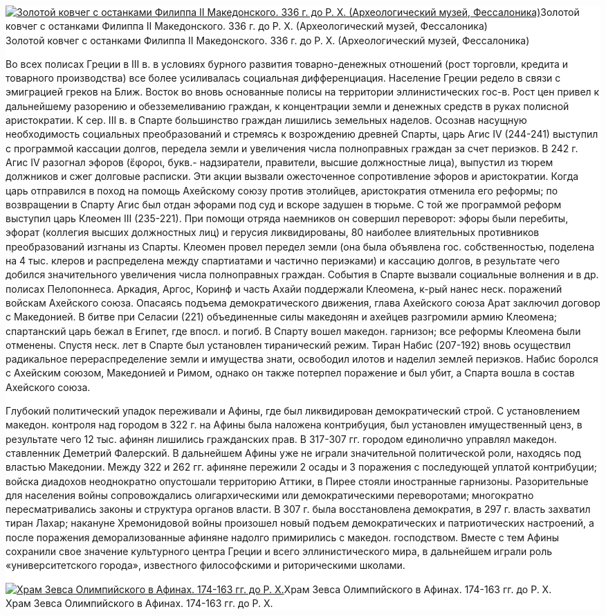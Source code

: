 [![Золотой ковчег с останками Филиппа II Македонского. 336 г. до Р. Х. (Археологический музей, Фессалоника)](https://pravenc.ru/data/686/485/1234/i200.jpg "Кликните для увеличения картинки")](https://pravenc.ru/data/686/485/1234/i400.jpg)Золотой ковчег с останками Филиппа II Македонского. 336 г. до Р. Х. (Археологический музей, Фессалоника)  
Золотой ковчег с останками Филиппа II Македонского. 336 г. до Р. Х. (Археологический музей, Фессалоника)

Во всех полисах Греции в III в. в условиях бурного развития товарно-денежных отношений (рост торговли, кредита и товарного производства) все более усиливалась социальная дифференциация. Население Греции редело в связи с эмиграцией греков на Ближ. Восток во вновь основанные полисы на территории эллинистических гос-в. Рост цен привел к дальнейшему разорению и обезземеливанию граждан, к концентрации земли и денежных средств в руках полисной аристократии. К сер. III в. в Спарте большинство граждан лишились земельных наделов. Осознав насущную необходимость социальных преобразований и стремясь к возрождению древней Спарты, царь Агис IV (244-241) выступил с программой кассации долгов, передела земли и увеличения числа полноправных граждан за счет периэков. В 242 г. Агис IV разогнал эфоров (ἔφοροι, букв.- надзиратели, правители, высшие должностные лица), выпустил из тюрем должников и сжег долговые расписки. Эти акции вызвали ожесточенное сопротивление эфоров и аристократии. Когда царь отправился в поход на помощь Ахейскому союзу против этолийцев, аристократия отменила его реформы; по возвращении в Спарту Агис был отдан эфорами под суд и вскоре задушен в тюрьме. С той же программой реформ выступил царь Клеомен III (235-221). При помощи отряда наемников он совершил переворот: эфоры были перебиты, эфорат (коллегия высших должностных лиц) и герусия ликвидированы, 80 наиболее влиятельных противников преобразований изгнаны из Спарты. Клеомен провел передел земли (она была объявлена гос. собственностью, поделена на 4 тыс. клеров и распределена между спартиатами и частично периэками) и кассацию долгов, в результате чего добился значительного увеличения числа полноправных граждан. События в Спарте вызвали социальные волнения и в др. полисах Пелопоннеса. Аркадия, Аргос, Коринф и часть Ахайи поддержали Клеомена, к-рый нанес неск. поражений войскам Ахейского союза. Опасаясь подъема демократического движения, глава Ахейского союза Арат заключил договор с Македонией. В битве при Селасии (221) объединенные силы македонян и ахейцев разгромили армию Клеомена; спартанский царь бежал в Египет, где впосл. и погиб. В Спарту вошел македон. гарнизон; все реформы Клеомена были отменены. Спустя неск. лет в Спарте был установлен тиранический режим. Тиран Набис (207-192) вновь осуществил радикальное перераспределение земли и имущества знати, освободил илотов и наделил землей периэков. Набис боролся с Ахейским союзом, Македонией и Римом, однако он также потерпел поражение и был убит, а Спарта вошла в состав Ахейского союза.

Глубокий политический упадок переживали и Афины, где был ликвидирован демократический строй. С установлением македон. контроля над городом в 322 г. на Афины была наложена контрибуция, был установлен имущественный ценз, в результате чего 12 тыс. афинян лишились гражданских прав. В 317-307 гг. городом единолично управлял македон. ставленник Деметрий Фалерский. В дальнейшем Афины уже не играли значительной политической роли, находясь под властью Македонии. Между 322 и 262 гг. афиняне пережили 2 осады и 3 поражения с последующей уплатой контрибуции; войска диадохов неоднократно опустошали территорию Аттики, в Пирее стояли иностранные гарнизоны. Разорительные для населения войны сопровождались олигархическими или демократическими переворотами; многократно пересматривались законы и структура органов власти. В 307 г. была восстановлена демократия, в 297 г. власть захватил тиран Лахар; накануне Хремонидовой войны произошел новый подъем демократических и патриотических настроений, а после поражения деморализованные афиняне надолго примирились с македон. господством. Вместе с тем Афины сохранили свое значение культурного центра Греции и всего эллинистического мира, в дальнейшем играли роль «университетского города», известного философскими и риторическими школами.

[![Храм Зевса Олимпийского в Афинах. 174-163 гг. до Р. Х.](https://pravenc.ru/data/634/485/1234/i200.jpg "Кликните для увеличения картинки")](https://pravenc.ru/data/634/485/1234/i400.jpg)Храм Зевса Олимпийского в Афинах. 174-163 гг. до Р. Х.  
Храм Зевса Олимпийского в Афинах. 174-163 гг. до Р. Х.
